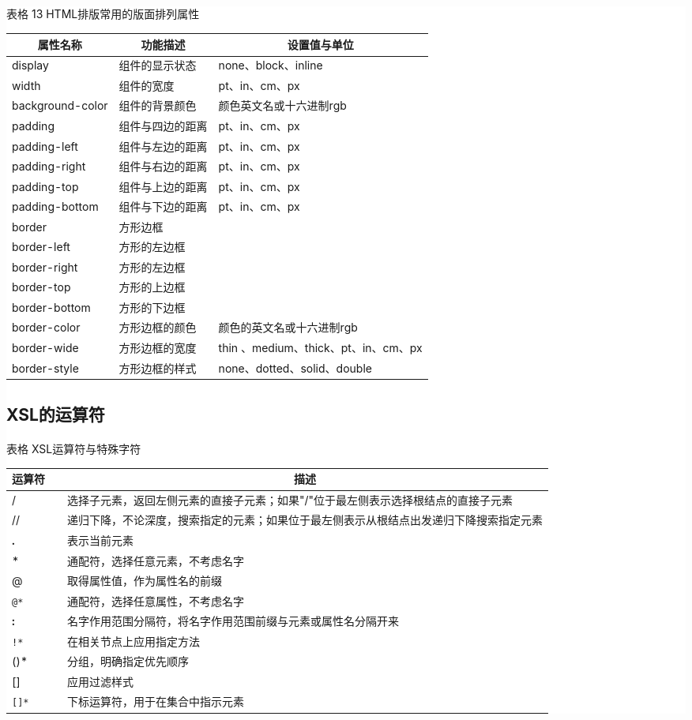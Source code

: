 表格 13 HTML排版常用的版面排列属性

| 属性名称             | 功能描述     | 设置值与单位                         |
| ---------------- | -------- | ------------------------------ |
| display          | 组件的显示状态  | none、block、inline              |
| width            | 组件的宽度    | pt、in、cm、px                    |
| background-color | 组件的背景颜色  | 颜色英文名或十六进制rgb                  |
| padding          | 组件与四边的距离 | pt、in、cm、px                    |
| padding-left     | 组件与左边的距离 | pt、in、cm、px                    |
| padding-right    | 组件与右边的距离 | pt、in、cm、px                    |
| padding-top      | 组件与上边的距离 | pt、in、cm、px                    |
| padding-bottom   | 组件与下边的距离 | pt、in、cm、px                    |
| border           | 方形边框     |                                |
| border-left      | 方形的左边框   |                                |
| border-right     | 方形的左边框   |                                |
| border-top       | 方形的上边框   |                                |
| border-bottom    | 方形的下边框   |                                |
| border-color     | 方形边框的颜色  | 颜色的英文名或十六进制rgb                 |
| border-wide      | 方形边框的宽度  | thin 、medium、thick、pt、in、cm、px |
| border-style     | 方形边框的样式  | none、dotted、solid、double       |

## XSL的运算符

表格  XSL运算符与特殊字符

| 运算符   |     | 描述                                          |
| ----- | --- | ------------------------------------------- |
| /     |     | 选择子元素，返回左侧元素的直接子元素；如果"/"位于最左侧表示选择根结点的直接子元素  |
| //    |     | 递归下降，不论深度，搜索指定的元素；如果位于最左侧表示从根结点出发递归下降搜索指定元素 |
| **.** |     | 表示当前元素                                      |
| *     |     | 通配符，选择任意元素，不考虑名字                            |
| @     |     | 取得属性值，作为属性名的前缀                              |
| `@*`  |     | 通配符，选择任意属性，不考虑名字                            |
| **:** |     | 名字作用范围分隔符，将名字作用范围前缀与元素或属性名分隔开来              |
| `!*`  |     | 在相关节点上应用指定方法                                |
| ()*   |     | 分组，明确指定优先顺序                                 |
| []    |     | 应用过滤样式                                      |
| `[]*` |     | 下标运算符，用于在集合中指示元素                            |

